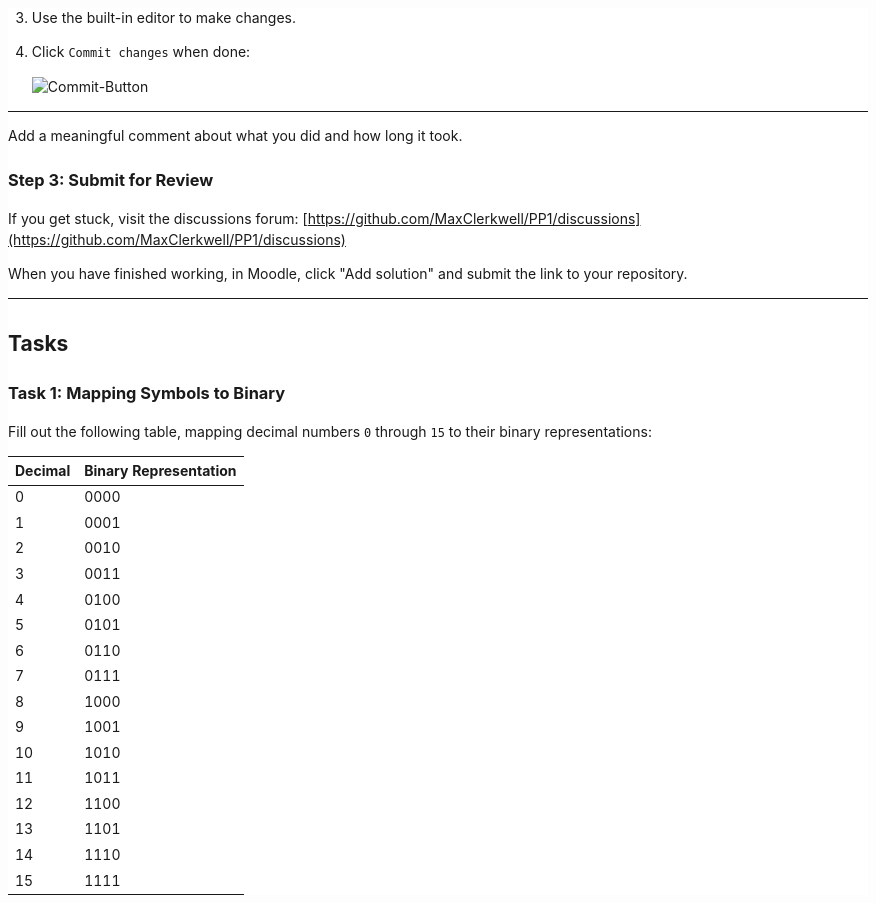 3. Use the built-in editor to make changes.
4. Click `Commit changes` when done:

   ![Commit-Button](./assets/commit_button.png)

---

Add a meaningful comment about what you did and how long it took.

### Step 3: Submit for Review
If you get stuck, visit the discussions forum:
[https://github.com/MaxClerkwell/PP1/discussions](https://github.com/MaxClerkwell/PP1/discussions)

When you have finished working, in Moodle, click "Add solution" and submit the link to your repository.

---

## Tasks

### Task 1: Mapping Symbols to Binary
Fill out the following table, mapping decimal numbers `0` through `15` to their binary representations:

| Decimal | Binary Representation |
|---------|------------------------|
| 0       | 0000                   |
| 1       | 0001                   |
| 2       | 0010                   | 
| 3       | 0011                   | 
| 4       | 0100                   | 
| 5       | 0101                   |     
| 6       | 0110                   |    
| 7       | 0111                   | 
| 8       | 1000                   | 
| 9       | 1001                   |     
| 10      | 1010                   |    
| 11      | 1011                   | 
| 12      | 1100                   | 
| 13      | 1101                   |     
| 14      | 1110                   |                 
| 15      | 1111                   |
